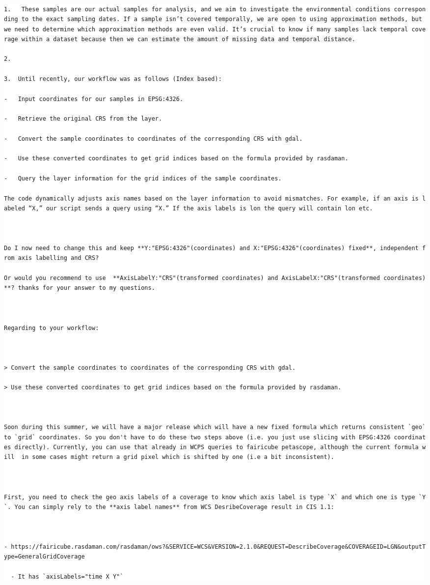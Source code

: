 ````
1.	 These samples are our actual samples for analysis, and we aim to investigate the environmental conditions corresponding to the exact sampling dates. If a sample isn’t covered temporally, we are open to using approximation methods, but we need to determine which approximation methods are even valid. It’s crucial to know if many samples lack temporal coverage within a dataset because then we can estimate the amount of missing data and temporal distance. 

2.

3.	Until recently, our workflow was as follows (Index based):

-	Input coordinates for our samples in EPSG:4326.

-	Retrieve the original CRS from the layer.

-	Convert the sample coordinates to coordinates of the corresponding CRS with gdal.

-	Use these converted coordinates to get grid indices based on the formula provided by rasdaman.

-	Query the layer information for the grid indices of the sample coordinates.

The code dynamically adjusts axis names based on the layer information to avoid mismatches. For example, if an axis is labeled “X,” our script sends a query using “X.” If the axis labels is lon the query will contain lon etc. 



Do I now need to change this and keep **Y:"EPSG:4326"(coordinates) and X:"EPSG:4326"(coordinates) fixed**, independent from axis labelling and CRS?

Or would you recommend to use  **AxisLabelY:"CRS"(transformed coordinates) and AxisLabelX:"CRS"(transformed coordinates)**? thanks for your answer to my questions.



Regarding to your workflow:



> Convert the sample coordinates to coordinates of the corresponding CRS with gdal.

> Use these converted coordinates to get grid indices based on the formula provided by rasdaman.



Soon during this summer, we will have a major release which will have a new fixed formula which returns consistent `geo` to `grid` coordinates. So you don't have to do these two steps above (i.e. you just use slicing with EPSG:4326 coordinates directly). Currently, you can use that already in WCPS queries to fairicube petascope, although the current formula will  in some cases might return a grid pixel which is shifted by one (i.e a bit inconsistent).

 

First, you need to check the geo axis labels of a coverage to know which axis label is type `X` and which one is type `Y`. You can simply rely to the **axis label names** from WCS DesribeCoverage result in CIS 1.1:



- https://fairicube.rasdaman.com/rasdaman/ows?&SERVICE=WCS&VERSION=2.1.0&REQUEST=DescribeCoverage&COVERAGEID=LGN&outputType=GeneralGridCoverage

  - It has `axisLabels="time X Y"`

````